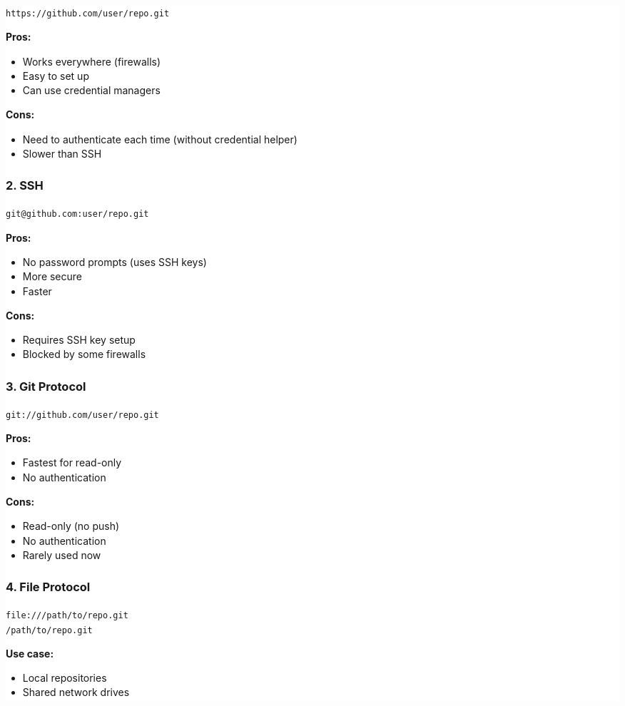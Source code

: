 ```bash
https://github.com/user/repo.git
```

**Pros:**

- Works everywhere (firewalls)
- Easy to set up
- Can use credential managers

**Cons:**

- Need to authenticate each time (without credential helper)
- Slower than SSH

### 2. SSH

```bash
git@github.com:user/repo.git
```

**Pros:**

- No password prompts (uses SSH keys)
- More secure
- Faster

**Cons:**

- Requires SSH key setup
- Blocked by some firewalls

### 3. Git Protocol

```bash
git://github.com/user/repo.git
```

**Pros:**

- Fastest for read-only
- No authentication

**Cons:**

- Read-only (no push)
- No authentication
- Rarely used now

### 4. File Protocol

```bash
file:///path/to/repo.git
/path/to/repo.git
```

**Use case:**

- Local repositories
- Shared network drives
